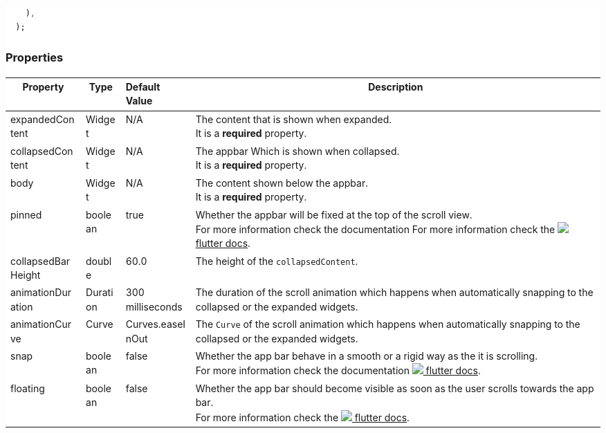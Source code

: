 ```dart
    ),
  );
```

### Properties

| Property                  | Type                     | Default Value    | Description                                                                                                                                                                                                                                                                                                                                                                                                                                        |
|---------------------------|--------------------------|:-----------------|----------------------------------------------------------------------------------------------------------------------------------------------------------------------------------------------------------------------------------------------------------------------------------------------------------------------------------------------------------------------------------------------------------------------------------------------------|
| expandedContent           | Widget                   | N/A              | The content that is shown when expanded. <br> It is a **required** property.                                                                                                                                                                                                                                                                                                                                                                       |
| collapsedContent          | Widget                   | N/A              | The appbar Which is shown when collapsed. <br> It is a **required** property.                                                                                                                                                                                                                                                                                                                                                                      |
| body                      | Widget                   | N/A              | The content shown below the appbar. <br> It is a **required** property.                                                                                                                                                                                                                                                                                                                                                                            |
| pinned                    | boolean                  | true             | Whether the appbar will be fixed at the top of the scroll view.<br>For more information check the documentation For more information check the [<img height="15" src="https://storage.googleapis.com/cms-storage-bucket/4fd5520fe28ebf839174.svg" /> flutter docs](https://api.flutter.dev/flutter/material/SliverAppBar/pinned.html).                                                                                                             |
| collapsedBarHeight        | double                   | 60.0             | The height of the `collapsedContent`.                                                                                                                                                                                                                                                                                                                                                                                                              |
| animationDuration         | Duration                 | 300 milliseconds | The duration of the scroll animation which happens when automatically snapping to the collapsed or the expanded widgets.                                                                                                                                                                                                                                                                                                                           |
| animationCurve            | Curve                    | Curves.easeInOut | The `Curve` of the scroll animation which happens when automatically snapping to the collapsed or the expanded widgets.                                                                                                                                                                                                                                                                                                                            |
| snap                      | boolean                  | false            | Whether the app bar behave in a smooth or a rigid way as the it is scrolling.<br>For more information check the documentation [<img height="15" src="https://storage.googleapis.com/cms-storage-bucket/4fd5520fe28ebf839174.svg" />  flutter docs](https://api.flutter.dev/flutter/material/SliverAppBar/snap.html).                                                                                                                               |
| floating                  | boolean                  | false            | Whether the app bar should become visible as soon as the user scrolls towards the app bar.<br>For more information check the [<img height="15" src="https://storage.googleapis.com/cms-storage-bucket/4fd5520fe28ebf839174.svg" /> flutter docs](https://api.flutter.dev/flutter/material/SliverAppBar/floating.html).                                                                                                                             |